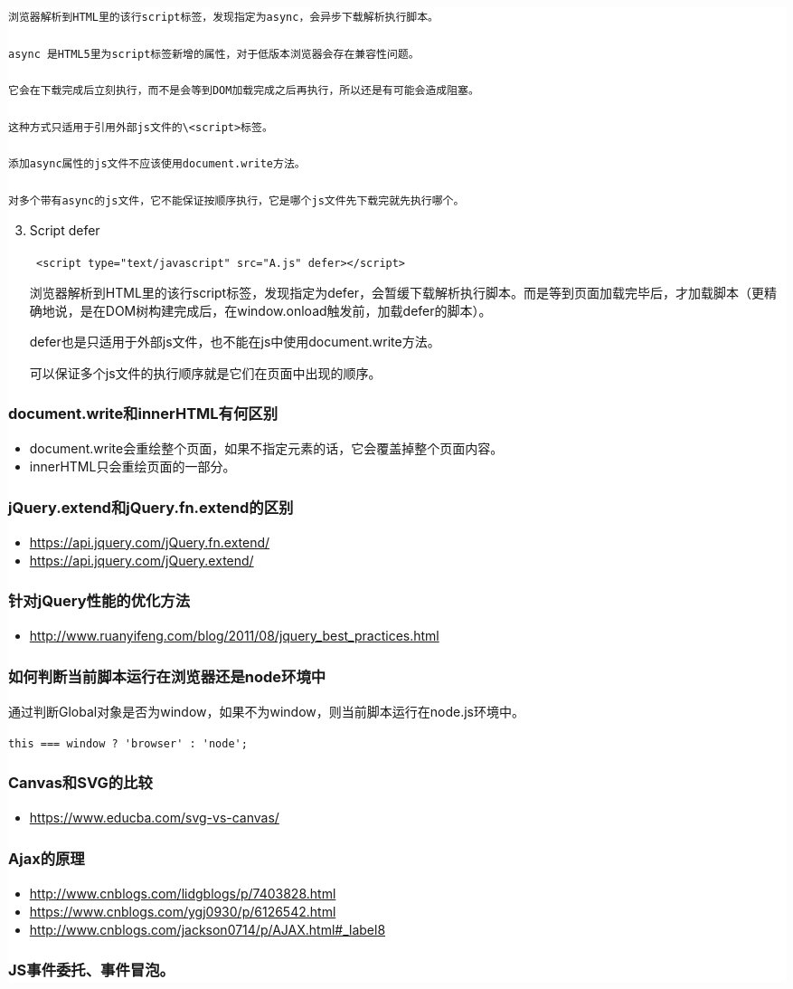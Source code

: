     浏览器解析到HTML里的该行script标签，发现指定为async，会异步下载解析执行脚本。

    async 是HTML5里为script标签新增的属性，对于低版本浏览器会存在兼容性问题。

    它会在下载完成后立刻执行，而不是会等到DOM加载完成之后再执行，所以还是有可能会造成阻塞。

    这种方式只适用于引用外部js文件的\<script>标签。
    
    添加async属性的js文件不应该使用document.write方法。
    
    对多个带有async的js文件，它不能保证按顺序执行，它是哪个js文件先下载完就先执行哪个。

3. Script defer

        <script type="text/javascript" src="A.js" defer></script>

    浏览器解析到HTML里的该行script标签，发现指定为defer，会暂缓下载解析执行脚本。而是等到页面加载完毕后，才加载脚本（更精确地说，是在DOM树构建完成后，在window.onload触发前，加载defer的脚本）。

    defer也是只适用于外部js文件，也不能在js中使用document.write方法。

    可以保证多个js文件的执行顺序就是它们在页面中出现的顺序。

### document.write和innerHTML有何区别
- document.write会重绘整个页面，如果不指定元素的话，它会覆盖掉整个页面内容。
- innerHTML只会重绘页面的一部分。

### jQuery.extend和jQuery.fn.extend的区别
- https://api.jquery.com/jQuery.fn.extend/
- https://api.jquery.com/jQuery.extend/

### 针对jQuery性能的优化方法
- http://www.ruanyifeng.com/blog/2011/08/jquery_best_practices.html

### 如何判断当前脚本运行在浏览器还是node环境中
通过判断Global对象是否为window，如果不为window，则当前脚本运行在node.js环境中。

    this === window ? 'browser' : 'node';

### Canvas和SVG的比较
- https://www.educba.com/svg-vs-canvas/

### Ajax的原理
 - http://www.cnblogs.com/lidgblogs/p/7403828.html
 - https://www.cnblogs.com/ygj0930/p/6126542.html
 - http://www.cnblogs.com/jackson0714/p/AJAX.html#_label8

### JS事件委托、事件冒泡。